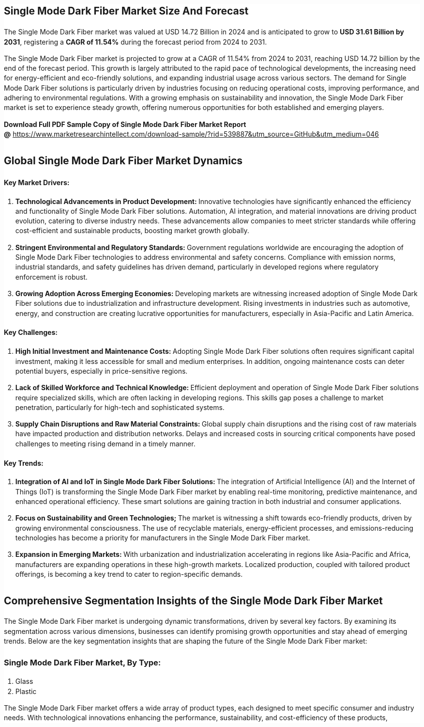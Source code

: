<h2>Single Mode Dark Fiber Market Size And Forecast</h2><p>The Single Mode Dark Fiber market was valued at USD 14.72 Billion in 2024 and is anticipated to grow to <strong>USD 31.61 Billion by 2031</strong>, registering a <strong>CAGR of 11.54%</strong> during the forecast period from 2024 to 2031.</p><p>The Single Mode Dark Fiber market is projected to grow at a CAGR of 11.54% from 2024 to 2031, reaching USD 14.72 billion by the end of the forecast period. This growth is largely attributed to the rapid pace of technological developments, the increasing need for energy-efficient and eco-friendly solutions, and expanding industrial usage across various sectors. The demand for Single Mode Dark Fiber solutions is particularly driven by industries focusing on reducing operational costs, improving performance, and adhering to environmental regulations. With a growing emphasis on sustainability and innovation, the Single Mode Dark Fiber market is set to experience steady growth, offering numerous opportunities for both established and emerging players.</p><p><strong>Download Full PDF Sample Copy of Single Mode Dark Fiber Market Report @</strong>&nbsp;<a href="https://www.marketresearchintellect.com/download-sample/?rid=539887&amp;utm_source=GitHub&amp;utm_medium=046">https://www.marketresearchintellect.com/download-sample/?rid=539887&amp;utm_source=GitHub&amp;utm_medium=046</a></p><h2>Global Single Mode Dark Fiber Market Dynamics</h2><h4><strong>Key Market Drivers:</strong></h4><ol><li><p><strong>Technological Advancements in Product Development:&nbsp;</strong>Innovative technologies have significantly enhanced the efficiency and functionality of Single Mode Dark Fiber solutions. Automation, AI integration, and material innovations are driving product evolution, catering to diverse industry needs. These advancements allow companies to meet stricter standards while offering cost-efficient and sustainable products, boosting market growth globally.</p></li><li><p><strong>Stringent Environmental and Regulatory Standards:&nbsp;</strong>Government regulations worldwide are encouraging the adoption of Single Mode Dark Fiber technologies to address environmental and safety concerns. Compliance with emission norms, industrial standards, and safety guidelines has driven demand, particularly in developed regions where regulatory enforcement is robust.</p></li><li><p><strong>Growing Adoption Across Emerging Economies:&nbsp;</strong>Developing markets are witnessing increased adoption of Single Mode Dark Fiber solutions due to industrialization and infrastructure development. Rising investments in industries such as automotive, energy, and construction are creating lucrative opportunities for manufacturers, especially in Asia-Pacific and Latin America.</p></li></ol><h4><strong>Key Challenges:</strong></h4><ol><li><p><strong>High Initial Investment and Maintenance Costs:&nbsp;</strong>Adopting Single Mode Dark Fiber solutions often requires significant capital investment, making it less accessible for small and medium enterprises. In addition, ongoing maintenance costs can deter potential buyers, especially in price-sensitive regions.</p></li><li><p><strong>Lack of Skilled Workforce and Technical Knowledge:&nbsp;</strong>Efficient deployment and operation of Single Mode Dark Fiber solutions require specialized skills, which are often lacking in developing regions. This skills gap poses a challenge to market penetration, particularly for high-tech and sophisticated systems.</p></li><li><p><strong>Supply Chain Disruptions and Raw Material Constraints:&nbsp;</strong>Global supply chain disruptions and the rising cost of raw materials have impacted production and distribution networks. Delays and increased costs in sourcing critical components have posed challenges to meeting rising demand in a timely manner.</p></li></ol><h4><strong>Key Trends:</strong></h4><ol><li><p><strong>Integration of AI and IoT in Single Mode Dark Fiber Solutions:&nbsp;</strong>The integration of Artificial Intelligence (AI) and the Internet of Things (IoT) is transforming the Single Mode Dark Fiber market by enabling real-time monitoring, predictive maintenance, and enhanced operational efficiency. These smart solutions are gaining traction in both industrial and consumer applications.</p></li><li><p><strong>Focus on Sustainability and Green Technologies;&nbsp;</strong>The market is witnessing a shift towards eco-friendly products, driven by growing environmental consciousness. The use of recyclable materials, energy-efficient processes, and emissions-reducing technologies has become a priority for manufacturers in the Single Mode Dark Fiber market.</p></li><li><p><strong>Expansion in Emerging Markets:&nbsp;</strong>With urbanization and industrialization accelerating in regions like Asia-Pacific and Africa, manufacturers are expanding operations in these high-growth markets. Localized production, coupled with tailored product offerings, is becoming a key trend to cater to region-specific demands.</p></li></ol><div class="article-main__content" data-test-id="publishing-text-block"><h2>Comprehensive Segmentation Insights of the Single Mode Dark Fiber Market</h2><p>The Single Mode Dark Fiber market is undergoing dynamic transformations, driven by several key factors. By examining its segmentation across various dimensions, businesses can identify promising growth opportunities and stay ahead of emerging trends. Below are the key segmentation insights that are shaping the future of the Single Mode Dark Fiber market:</p><h3><strong>Single Mode Dark Fiber Market, By Type:<br /></strong></h3><ol><li>Glass<li> Plastic</li></ol><p>The Single Mode Dark Fiber market offers a wide array of product types, each designed to meet specific consumer and industry needs. With technological innovations enhancing the performance, sustainability, and cost-efficiency of these products,